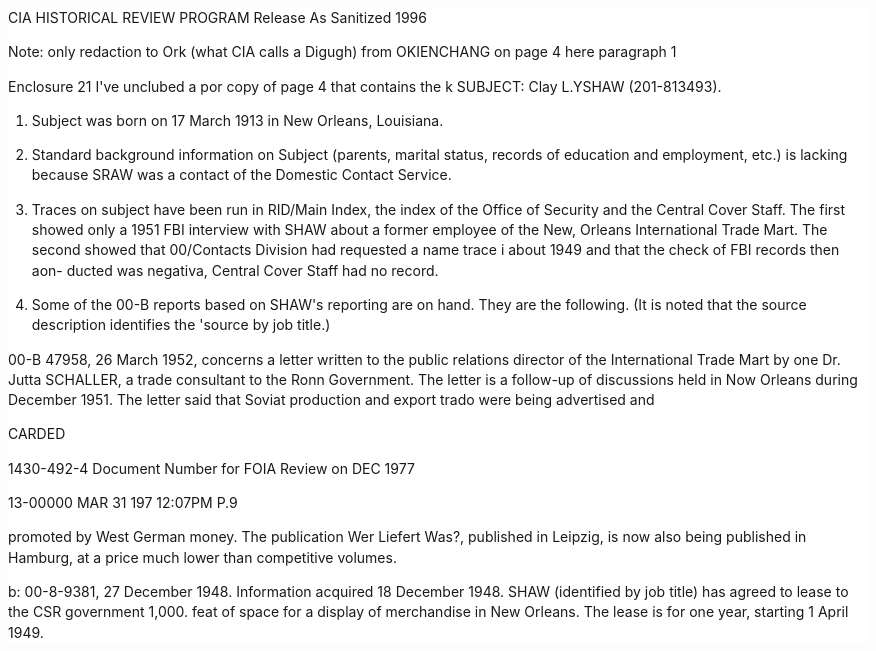 CIA HISTORICAL REVIEW PROGRAM
Release As Sanitized
1996

Note: only redaction to Ork (what
CIA calls a Digugh) from OKIENCHANG
on page 4 here paragraph 1

Enclosure 21 I've unclubed a por copy
of page 4 that contains the k
SUBJECT: Clay L.YSHAW (201-813493).

1. Subject was born on 17 March 1913 in New Orleans, Louisiana.

2. Standard background information on Subject (parents, marital status, records of education and employment, etc.) is lacking because SRAW was a contact of the Domestic Contact Service.

3. Traces on subject have been run in RID/Main Index, the index of the Office of Security and the Central Cover Staff. The first showed only a 1951 FBI interview with SHAW about a former employee of the New, Orleans International Trade Mart. The second showed that 00/Contacts Division had requested a name trace i about 1949 and that the check of FBI records then aon- ducted was negativa, Central Cover Staff had no record.

4. Some of the 00-B reports based on SHAW's reporting are on hand. They are the following. (It is noted that the source description identifies the 'source by job title.)

00-B 47958, 26 March 1952, concerns
a letter written to the public relations
director of the International Trade
Mart by one Dr. Jutta SCHALLER, a trade
consultant to the Ronn Government. The
letter is a follow-up of discussions held
in Now Orleans during December 1951. The
letter said that Soviat production and
export trado were being advertised and

CARDED

1430-492-4
Document Number
for FOIA Review on DEC 1977

13-00000 MAR 31 197 12:07PM P.9

promoted by West German money. The
publication Wer Liefert Was?, published
in Leipzig, is now also being published
in Hamburg, at a price much lower than
competitive volumes.

b: 00-8-9381, 27 December 1948. Information
acquired 18 December 1948. SHAW (identified
by job title) has agreed to lease to the
CSR government 1,000. feat of space for a
display of merchandise in New Orleans. The
lease is for one year, starting 1 April
1949.
